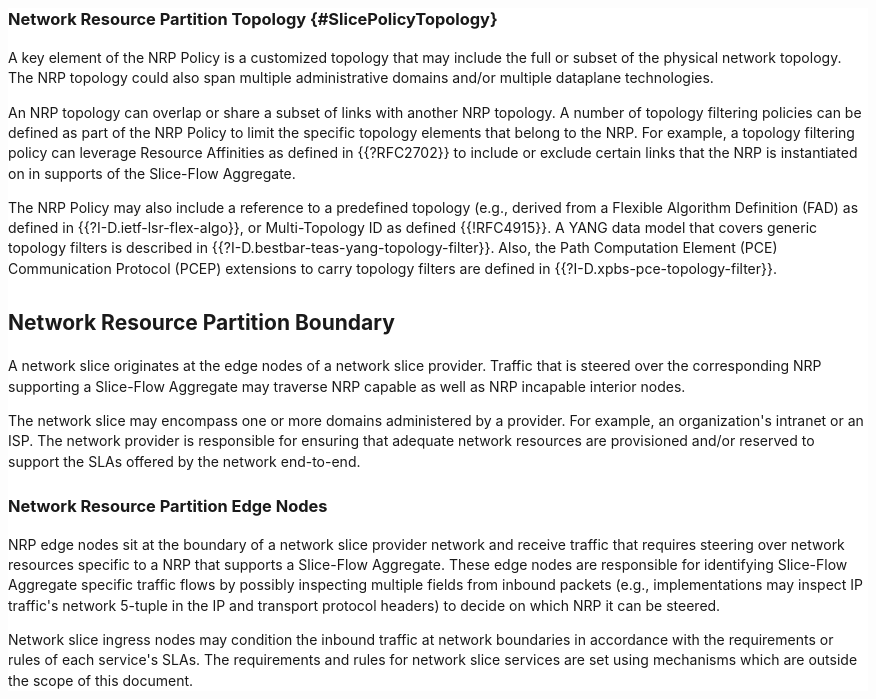 
### Network Resource Partition Topology {#SlicePolicyTopology}

A key element of the NRP Policy is a customized topology that may include the
full or subset of the physical network topology. The NRP topology
could also span multiple administrative domains and/or multiple dataplane
technologies.

An NRP topology can overlap or share a subset of links
with another NRP topology. A number of topology
filtering policies can be defined as part of the NRP
Policy to limit the specific topology elements that belong to the NRP.
For example, a topology filtering policy can leverage Resource
Affinities as defined in {{?RFC2702}} to include or exclude certain links that
the NRP is instantiated on in supports of the Slice-Flow
Aggregate.

The NRP Policy may also include a reference to a
predefined topology (e.g., derived from a Flexible Algorithm Definition (FAD)
as defined in {{?I-D.ietf-lsr-flex-algo}}, or Multi-Topology ID as defined
{{!RFC4915}}. A YANG data model that covers generic topology filters is described
in {{?I-D.bestbar-teas-yang-topology-filter}}. Also, the Path Computation Element (PCE) Communication Protocol (PCEP) extensions to carry
topology filters are defined in {{?I-D.xpbs-pce-topology-filter}}.


## Network Resource Partition Boundary

A network slice originates at the edge nodes of a network slice provider.
Traffic that is steered over the corresponding NRP
supporting a Slice-Flow Aggregate may traverse NRP
capable as well as NRP incapable interior nodes.

The network slice may encompass one or more domains administered by a provider.
For example, an organization's intranet or an ISP.  The network provider
is responsible for ensuring that adequate network resources are
provisioned and/or reserved to support the SLAs offered by the network
end-to-end.

### Network Resource Partition Edge Nodes

NRP edge nodes sit at the boundary of a network slice provider network
and receive traffic that requires steering over network resources specific to a
NRP that supports a Slice-Flow Aggregate. These edge nodes are responsible for identifying Slice-Flow
Aggregate specific traffic flows by possibly inspecting multiple fields from
inbound packets (e.g., implementations may inspect IP traffic's network 5-tuple
in the IP and transport protocol headers) to decide on which NRP it
can be steered.

Network slice ingress nodes may condition the inbound traffic at network boundaries in
accordance with the requirements or rules of each service's SLAs.  The
requirements and rules for network slice services are set using
mechanisms which are outside the scope of this document.
